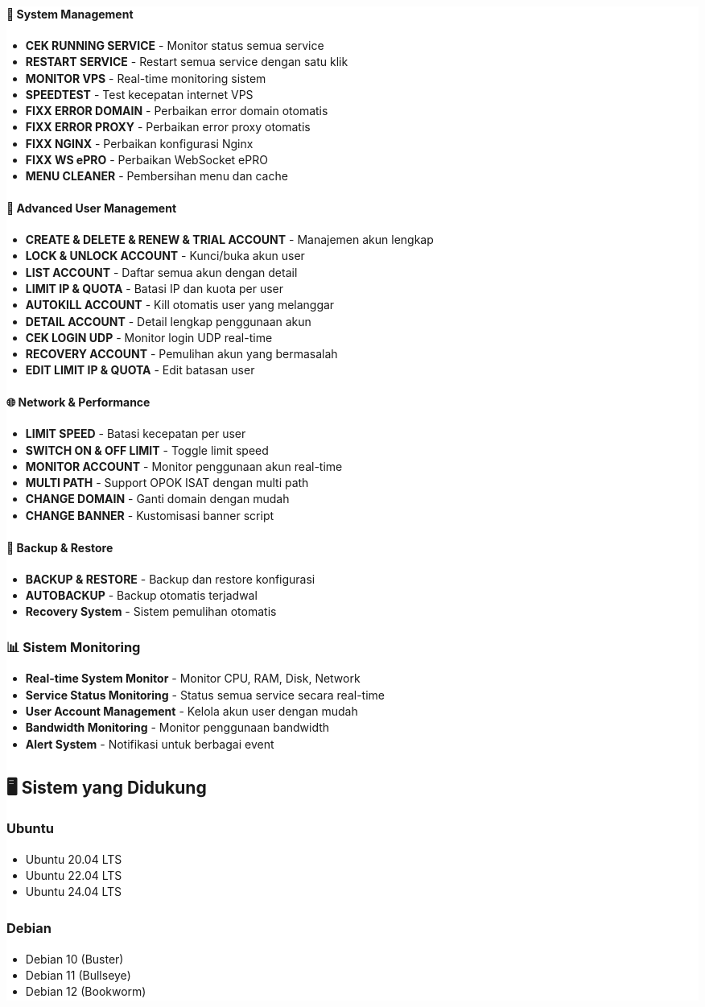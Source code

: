 #### 🔧 **System Management**
- **CEK RUNNING SERVICE** - Monitor status semua service
- **RESTART SERVICE** - Restart semua service dengan satu klik
- **MONITOR VPS** - Real-time monitoring sistem
- **SPEEDTEST** - Test kecepatan internet VPS
- **FIXX ERROR DOMAIN** - Perbaikan error domain otomatis
- **FIXX ERROR PROXY** - Perbaikan error proxy otomatis
- **FIXX NGINX** - Perbaikan konfigurasi Nginx
- **FIXX WS ePRO** - Perbaikan WebSocket ePRO
- **MENU CLEANER** - Pembersihan menu dan cache

#### 👥 **Advanced User Management**
- **CREATE & DELETE & RENEW & TRIAL ACCOUNT** - Manajemen akun lengkap
- **LOCK & UNLOCK ACCOUNT** - Kunci/buka akun user
- **LIST ACCOUNT** - Daftar semua akun dengan detail
- **LIMIT IP & QUOTA** - Batasi IP dan kuota per user
- **AUTOKILL ACCOUNT** - Kill otomatis user yang melanggar
- **DETAIL ACCOUNT** - Detail lengkap penggunaan akun
- **CEK LOGIN UDP** - Monitor login UDP real-time
- **RECOVERY ACCOUNT** - Pemulihan akun yang bermasalah
- **EDIT LIMIT IP & QUOTA** - Edit batasan user

#### 🌐 **Network & Performance**
- **LIMIT SPEED** - Batasi kecepatan per user
- **SWITCH ON & OFF LIMIT** - Toggle limit speed
- **MONITOR ACCOUNT** - Monitor penggunaan akun real-time
- **MULTI PATH** - Support OPOK ISAT dengan multi path
- **CHANGE DOMAIN** - Ganti domain dengan mudah
- **CHANGE BANNER** - Kustomisasi banner script

#### 💾 **Backup & Restore**
- **BACKUP & RESTORE** - Backup dan restore konfigurasi
- **AUTOBACKUP** - Backup otomatis terjadwal
- **Recovery System** - Sistem pemulihan otomatis

### 📊 Sistem Monitoring
- **Real-time System Monitor** - Monitor CPU, RAM, Disk, Network
- **Service Status Monitoring** - Status semua service secara real-time
- **User Account Management** - Kelola akun user dengan mudah
- **Bandwidth Monitoring** - Monitor penggunaan bandwidth
- **Alert System** - Notifikasi untuk berbagai event

## 🖥️ Sistem yang Didukung

### Ubuntu
- Ubuntu 20.04 LTS
- Ubuntu 22.04 LTS  
- Ubuntu 24.04 LTS

### Debian
- Debian 10 (Buster)
- Debian 11 (Bullseye)
- Debian 12 (Bookworm)
